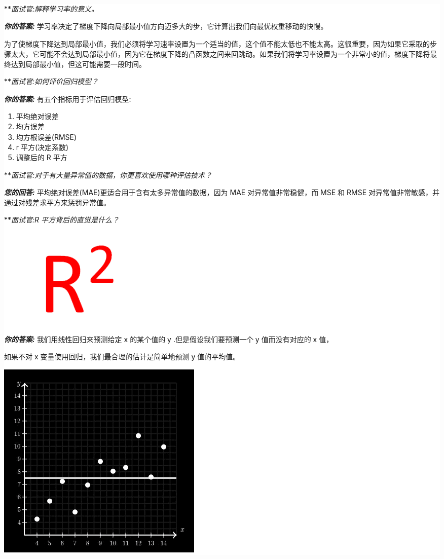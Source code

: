 ***面试官:*解释学习率的意义。**

***你的答案:*** 学习率决定了梯度下降向局部最小值方向迈多大的步，它计算出我们向最优权重移动的快慢。

为了使梯度下降达到局部最小值，我们必须将学习速率设置为一个适当的值，这个值不能太低也不能太高。这很重要，因为如果它采取的步骤太大，它可能不会达到局部最小值，因为它在梯度下降的凸函数之间来回跳动。如果我们将学习率设置为一个非常小的值，梯度下降将最终达到局部最小值，但这可能需要一段时间。

***面试官:*如何评价回归模型？**

***你的答案:*** 有五个指标用于评估回归模型:

1.  平均绝对误差
2.  均方误差
3.  均方根误差(RMSE)
4.  r 平方(决定系数)
5.  调整后的 R 平方

***面试官:*对于有大量异常值的数据，你更喜欢使用哪种评估技术？**

***您的回答:*** 平均绝对误差(MAE)更适合用于含有太多异常值的数据，因为 MAE 对异常值非常稳健，而 MSE 和 RMSE 对异常值非常敏感，并通过对残差求平方来惩罚异常值。

***面试官:*R 平方背后的直觉是什么？**

![](img/55242689833ce9369a9a1be3f252fe76.png)

***你的答案:*** 我们用线性回归来预测给定 x 的某个值的 y .但是假设我们要预测一个 y 值而没有对应的 x 值，

如果不对 x 变量使用回归，我们最合理的估计是简单地预测 y 值的平均值。

![](img/ce06cfd81b50c38f864a67dc4ebc3485.png)
